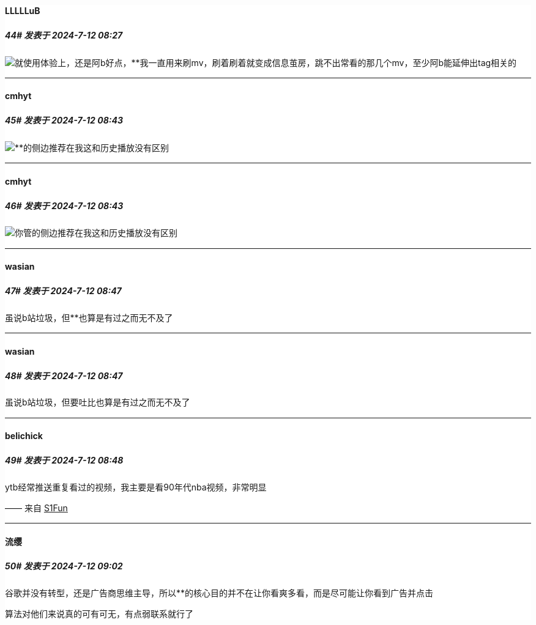 ####  LLLLLuB  
##### 44#       发表于 2024-7-12 08:27

<img src="https://static.saraba1st.com/image/smiley/face2017/009.gif" referrerpolicy="no-referrer">就使用体验上，还是阿b好点，**我一直用来刷mv，刷着刷着就变成信息茧房，跳不出常看的那几个mv，至少阿b能延伸出tag相关的


*****

####  cmhyt  
##### 45#       发表于 2024-7-12 08:43

<img src="https://static.saraba1st.com/image/smiley/face2017/037.png" referrerpolicy="no-referrer">**的侧边推荐在我这和历史播放没有区别

*****

####  cmhyt  
##### 46#       发表于 2024-7-12 08:43

<img src="https://static.saraba1st.com/image/smiley/face2017/037.png" referrerpolicy="no-referrer">你管的侧边推荐在我这和历史播放没有区别

*****

####  wasian  
##### 47#       发表于 2024-7-12 08:47

虽说b站垃圾，但**也算是有过之而无不及了

*****

####  wasian  
##### 48#       发表于 2024-7-12 08:47

虽说b站垃圾，但要吐比也算是有过之而无不及了


*****

####  belichick  
##### 49#       发表于 2024-7-12 08:48

ytb经常推送重复看过的视频，我主要是看90年代nba视频，非常明显

—— 来自 [S1Fun](https://s1fun.koalcat.com)


*****

####  流缨  
##### 50#       发表于 2024-7-12 09:02

谷歌并没有转型，还是广告商思维主导，所以**的核心目的并不在让你看爽多看，而是尽可能让你看到广告并点击

算法对他们来说真的可有可无，有点弱联系就行了
